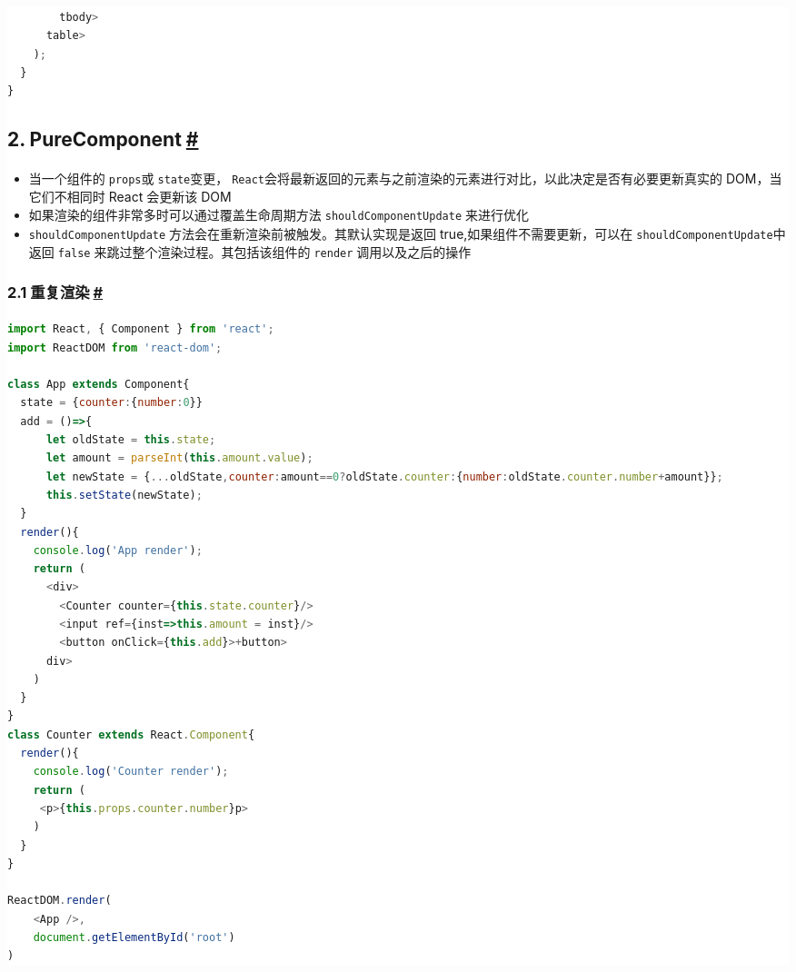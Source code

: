 ```js
        tbody>
      table>
    );
  }
}
```

## 2. PureComponent [#](#t32-purecomponent)

* 当一个组件的 `props`或 `state`变更， `React`会将最新返回的元素与之前渲染的元素进行对比，以此决定是否有必要更新真实的 DOM，当它们不相同时 React 会更新该 DOM
* 如果渲染的组件非常多时可以通过覆盖生命周期方法 `shouldComponentUpdate` 来进行优化
* `shouldComponentUpdate` 方法会在重新渲染前被触发。其默认实现是返回 true,如果组件不需要更新，可以在 `shouldComponentUpdate`中返回 `false` 来跳过整个渲染过程。其包括该组件的 `render` 调用以及之后的操作

### 2.1 重复渲染 [#](#t421-重复渲染)

```js
import React, { Component } from 'react';
import ReactDOM from 'react-dom';

class App extends Component{
  state = {counter:{number:0}}
  add = ()=>{
      let oldState = this.state;
      let amount = parseInt(this.amount.value);
      let newState = {...oldState,counter:amount==0?oldState.counter:{number:oldState.counter.number+amount}};
      this.setState(newState);
  }
  render(){
    console.log('App render');
    return (
      <div>
        <Counter counter={this.state.counter}/>
        <input ref={inst=>this.amount = inst}/>
        <button onClick={this.add}>+button>
      div>
    )
  }
}
class Counter extends React.Component{
  render(){
    console.log('Counter render');
    return (
     <p>{this.props.counter.number}p>
    )
  }
}

ReactDOM.render(
    <App />,
    document.getElementById('root')
)
```
